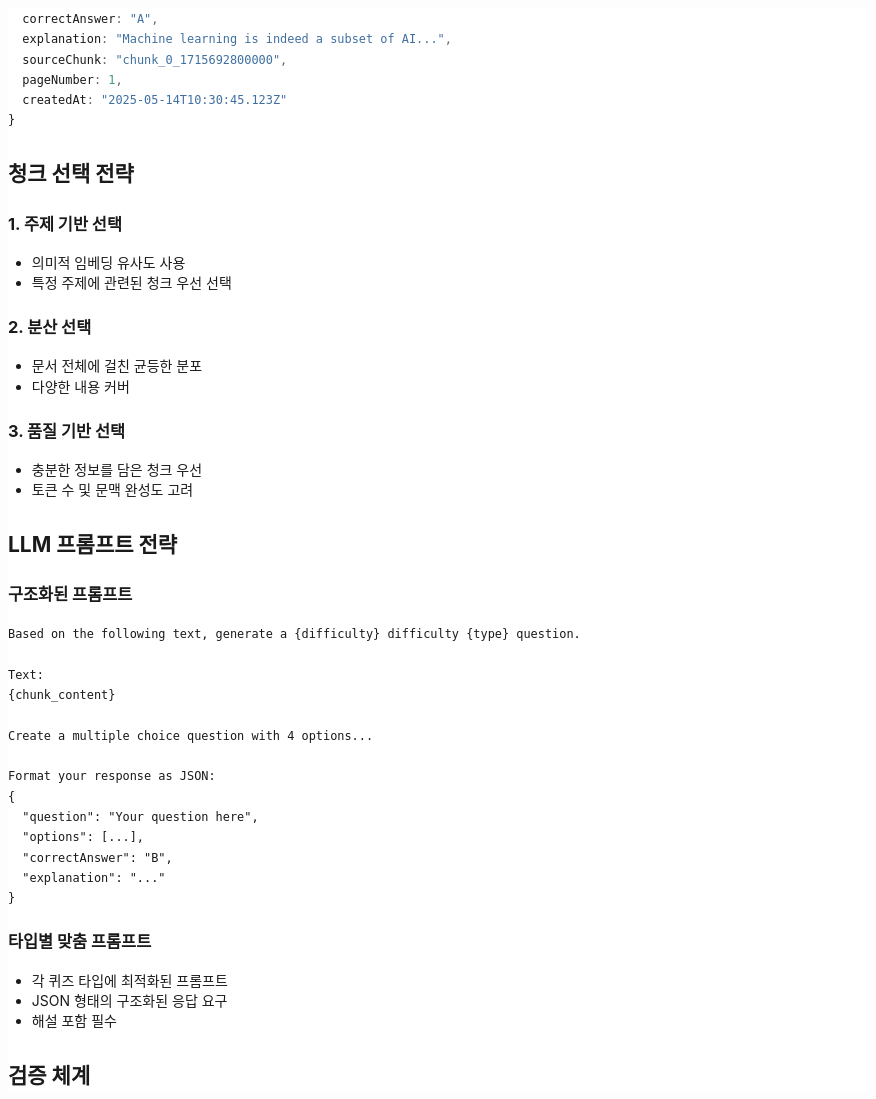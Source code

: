 ```javascript
  correctAnswer: "A",
  explanation: "Machine learning is indeed a subset of AI...",
  sourceChunk: "chunk_0_1715692800000",
  pageNumber: 1,
  createdAt: "2025-05-14T10:30:45.123Z"
}
```

## 청크 선택 전략

### 1. 주제 기반 선택
- 의미적 임베딩 유사도 사용
- 특정 주제에 관련된 청크 우선 선택

### 2. 분산 선택
- 문서 전체에 걸친 균등한 분포
- 다양한 내용 커버

### 3. 품질 기반 선택
- 충분한 정보를 담은 청크 우선
- 토큰 수 및 문맥 완성도 고려

## LLM 프롬프트 전략

### 구조화된 프롬프트
```
Based on the following text, generate a {difficulty} difficulty {type} question.

Text:
{chunk_content}

Create a multiple choice question with 4 options...

Format your response as JSON:
{
  "question": "Your question here",
  "options": [...],
  "correctAnswer": "B",
  "explanation": "..."
}
```

### 타입별 맞춤 프롬프트
- 각 퀴즈 타입에 최적화된 프롬프트
- JSON 형태의 구조화된 응답 요구
- 해설 포함 필수

## 검증 체계
